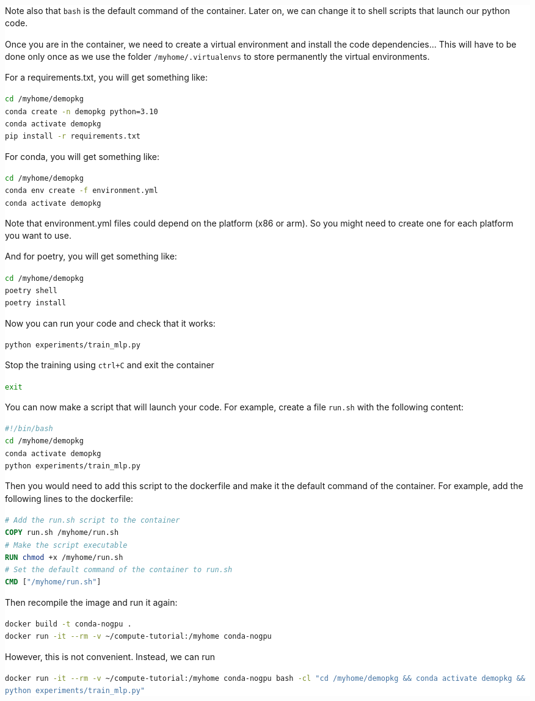 Note also that `bash` is the default command of the container. Later on, we can change it to shell scripts that launch our python code.

Once you are in the container, we need to create a virtual environment and install the code dependencies... This will have to be done only once as we use the folder `/myhome/.virtualenvs` to store permanently the virtual environments.

For a requirements.txt, you will get something like:
```bash
cd /myhome/demopkg
conda create -n demopkg python=3.10
conda activate demopkg
pip install -r requirements.txt
```

For conda, you will get something like:
```bash
cd /myhome/demopkg
conda env create -f environment.yml
conda activate demopkg
```
Note that environment.yml files could depend on the platform (x86 or arm). So you might need to create one for each platform you want to use.

And for poetry, you will get something like:
```bash
cd /myhome/demopkg
poetry shell
poetry install
```

Now you can run your code and check that it works:
```bash
python experiments/train_mlp.py
```

Stop the training using `ctrl+C` and exit the container
```bash
exit
```

You can now make a script that will launch your code. For example, create a file `run.sh` with the following content:
```bash
#!/bin/bash
cd /myhome/demopkg
conda activate demopkg
python experiments/train_mlp.py 
```
Then you would need to add this script to the dockerfile and make it the default command of the container. For example, add the following lines to the dockerfile:
```dockerfile
# Add the run.sh script to the container
COPY run.sh /myhome/run.sh
# Make the script executable
RUN chmod +x /myhome/run.sh
# Set the default command of the container to run.sh
CMD ["/myhome/run.sh"]
```
Then recompile the image and run it again:
```bash
docker build -t conda-nogpu .
docker run -it --rm -v ~/compute-tutorial:/myhome conda-nogpu
``` 
However, this is not convenient. Instead, we can run
```bash
docker run -it --rm -v ~/compute-tutorial:/myhome conda-nogpu bash -cl "cd /myhome/demopkg && conda activate demopkg && python experiments/train_mlp.py" 
```